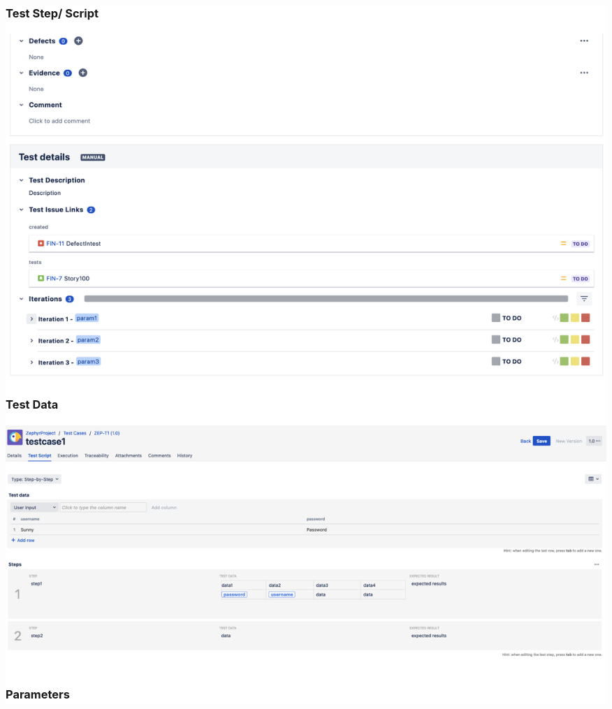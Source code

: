 ### Test Step/ Script
![SDET/Zephyr/static/datadriven.png](./static/datadriven.png)

### Test Data
![Zephyr5.png](./static/Zephyr5.png)

### Parameters